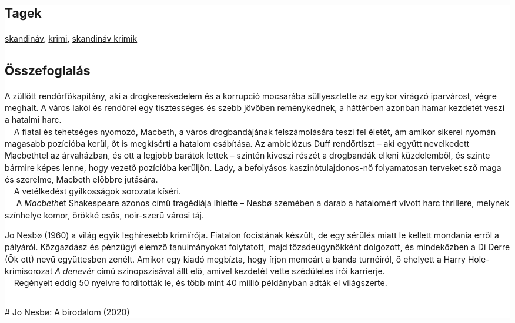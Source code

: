 ## Tagek
[skandináv](https://github.com/berczisandor/calibre_lib/blob/main/main/_tags/skandin%c3%a1v.md), [krimi](https://github.com/berczisandor/calibre_lib/blob/main/main/_tags/krimi.md), [skandináv krimik](https://github.com/berczisandor/calibre_lib/blob/main/main/_tags/skandin%c3%a1v%20krimik.md)

## Összefoglalás
<div>
<p id="full_description">A ​züllött rendőrfőkapitány, aki a drogkereskedelem és a korrupció mocsarába süllyesztette az egykor virágzó iparvárost, végre meghalt. A város lakói és rendőrei egy tisztességes és szebb jövőben reménykednek, a háttérben azonban hamar kezdetét veszi a hatalmi harc. <br>    A fiatal és tehetséges nyomozó, Macbeth, a város drogbandájának felszámolására teszi fel életét, ám amikor sikerei nyomán magasabb pozícióba kerül, őt is megkísérti a hatalom csábítása. Az ambiciózus Duff rendőrtiszt – aki együtt nevelkedett Macbethtel az árvaházban, és ott a legjobb barátok lettek – szintén kiveszi részét a drogbandák elleni küzdelemből, és szinte bármire képes lenne, hogy vezető pozícióba kerüljön. Lady, a befolyásos kaszinótulajdonos-nő folyamatosan terveket sző maga és szerelme, Macbeth előbbre jutására. <br>    A vetélkedést gyilkosságok sorozata kíséri. <br>     A <em>Macbeth</em>et Shakespeare azonos című tragédiája ihlette – Nesbø szemében a darab a hatalomért vívott harc thrillere, melynek színhelye komor, örökké esős, noir-szerű városi táj. </p>
<p>Jo Nesbø (1960) a világ egyik leghíresebb krimiírója. Fiatalon focistának készült, de egy sérülés miatt le kellett mondania erről a pályáról. Közgazdász és pénzügyi elemző tanulmányokat folytatott, majd tőzsdeügynökként dolgozott, és mindeközben a Di Derre (Ők ott) nevű együttesben zenélt. Amikor egy kiadó megbízta, hogy írjon memoárt a banda turnéiról, ő ehelyett a Harry Hole-krimisorozat <em>A denevér</em> című szinopszisával állt elő, amivel kezdetét vette szédületes írói karrierje. <br>    Regényeit eddig 50 nyelvre fordították le, és több mint 40 millió példányban adták el világszerte.</p></div>


<hr/>
# <a name="id_1735">Jo Nesbø: A birodalom (2020)</a>